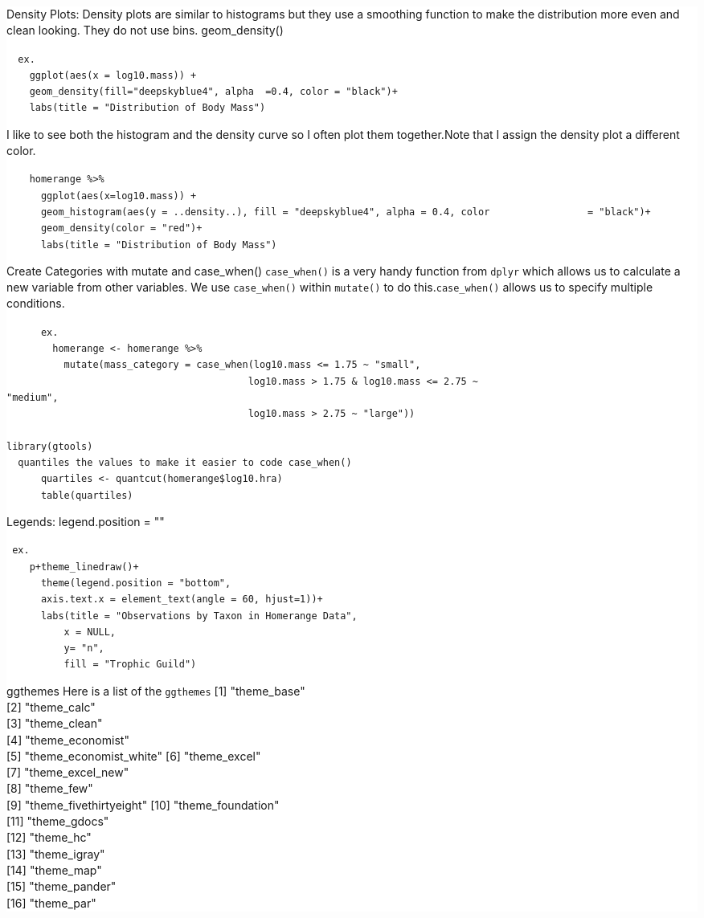 
Density Plots:
  Density plots are similar to histograms but they use a smoothing function to make the       distribution more even and clean looking. They do not use bins.
  geom_density()
  
      ex. 
        ggplot(aes(x = log10.mass)) +
        geom_density(fill="deepskyblue4", alpha  =0.4, color = "black")+
        labs(title = "Distribution of Body Mass")

  I like to see both the histogram and the density curve so I often plot them together.Note that I assign the density plot a different color.
        
        homerange %>% 
          ggplot(aes(x=log10.mass)) +
          geom_histogram(aes(y = ..density..), fill = "deepskyblue4", alpha = 0.4, color                 = "black")+
          geom_density(color = "red")+
          labs(title = "Distribution of Body Mass")

Create Categories with mutate and case_when()
  `case_when()` is a very handy function from `dplyr` which allows us to calculate a new       variable from other variables. We use `case_when()` within `mutate()` to do              this.`case_when()` allows us to specify multiple conditions.
          
          ex. 
            homerange <- homerange %>% 
              mutate(mass_category = case_when(log10.mass <= 1.75 ~ "small",
                                              log10.mass > 1.75 & log10.mass <= 2.75 ~                                                             "medium",
                                              log10.mass > 2.75 ~ "large"))

    library(gtools)
      quantiles the values to make it easier to code case_when()
          quartiles <- quantcut(homerange$log10.hra)
          table(quartiles)

Legends:
  legend.position = ""
  
     ex.
        p+theme_linedraw()+
          theme(legend.position = "bottom",
          axis.text.x = element_text(angle = 60, hjust=1))+
          labs(title = "Observations by Taxon in Homerange Data",
              x = NULL,
              y= "n",
              fill = "Trophic Guild")
              
ggthemes
  Here is a list of the `ggthemes`
 [1] "theme_base"           
 [2] "theme_calc"           
 [3] "theme_clean"          
 [4] "theme_economist"      
 [5] "theme_economist_white"
 [6] "theme_excel"          
 [7] "theme_excel_new"      
 [8] "theme_few"            
 [9] "theme_fivethirtyeight"
[10] "theme_foundation"     
[11] "theme_gdocs"          
[12] "theme_hc"             
[13] "theme_igray"          
[14] "theme_map"            
[15] "theme_pander"         
[16] "theme_par"            